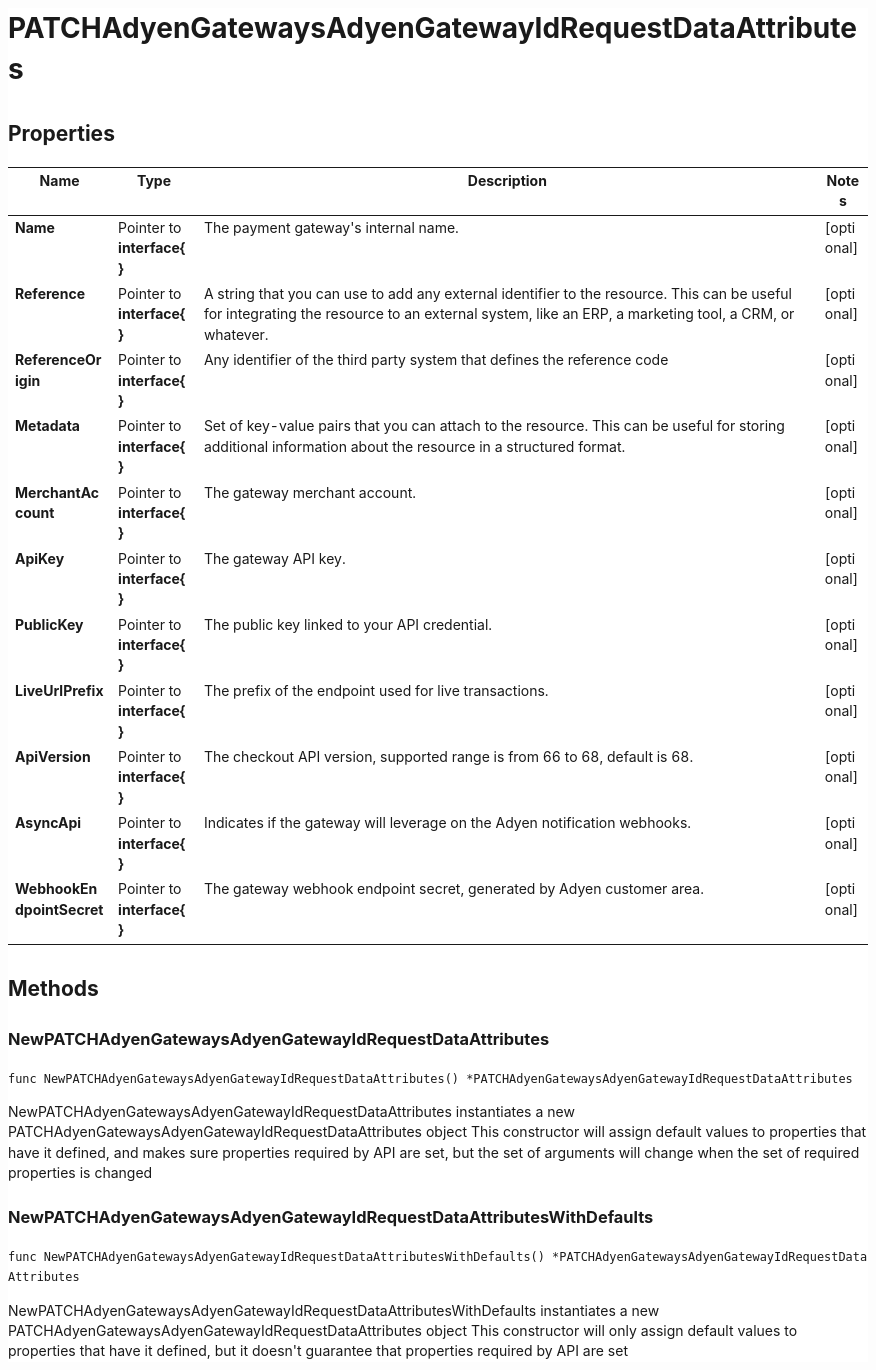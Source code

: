 # PATCHAdyenGatewaysAdyenGatewayIdRequestDataAttributes

## Properties

Name | Type | Description | Notes
------------ | ------------- | ------------- | -------------
**Name** | Pointer to **interface{}** | The payment gateway&#39;s internal name. | [optional] 
**Reference** | Pointer to **interface{}** | A string that you can use to add any external identifier to the resource. This can be useful for integrating the resource to an external system, like an ERP, a marketing tool, a CRM, or whatever. | [optional] 
**ReferenceOrigin** | Pointer to **interface{}** | Any identifier of the third party system that defines the reference code | [optional] 
**Metadata** | Pointer to **interface{}** | Set of key-value pairs that you can attach to the resource. This can be useful for storing additional information about the resource in a structured format. | [optional] 
**MerchantAccount** | Pointer to **interface{}** | The gateway merchant account. | [optional] 
**ApiKey** | Pointer to **interface{}** | The gateway API key. | [optional] 
**PublicKey** | Pointer to **interface{}** | The public key linked to your API credential. | [optional] 
**LiveUrlPrefix** | Pointer to **interface{}** | The prefix of the endpoint used for live transactions. | [optional] 
**ApiVersion** | Pointer to **interface{}** | The checkout API version, supported range is from 66 to 68, default is 68. | [optional] 
**AsyncApi** | Pointer to **interface{}** | Indicates if the gateway will leverage on the Adyen notification webhooks. | [optional] 
**WebhookEndpointSecret** | Pointer to **interface{}** | The gateway webhook endpoint secret, generated by Adyen customer area. | [optional] 

## Methods

### NewPATCHAdyenGatewaysAdyenGatewayIdRequestDataAttributes

`func NewPATCHAdyenGatewaysAdyenGatewayIdRequestDataAttributes() *PATCHAdyenGatewaysAdyenGatewayIdRequestDataAttributes`

NewPATCHAdyenGatewaysAdyenGatewayIdRequestDataAttributes instantiates a new PATCHAdyenGatewaysAdyenGatewayIdRequestDataAttributes object
This constructor will assign default values to properties that have it defined,
and makes sure properties required by API are set, but the set of arguments
will change when the set of required properties is changed

### NewPATCHAdyenGatewaysAdyenGatewayIdRequestDataAttributesWithDefaults

`func NewPATCHAdyenGatewaysAdyenGatewayIdRequestDataAttributesWithDefaults() *PATCHAdyenGatewaysAdyenGatewayIdRequestDataAttributes`

NewPATCHAdyenGatewaysAdyenGatewayIdRequestDataAttributesWithDefaults instantiates a new PATCHAdyenGatewaysAdyenGatewayIdRequestDataAttributes object
This constructor will only assign default values to properties that have it defined,
but it doesn't guarantee that properties required by API are set
